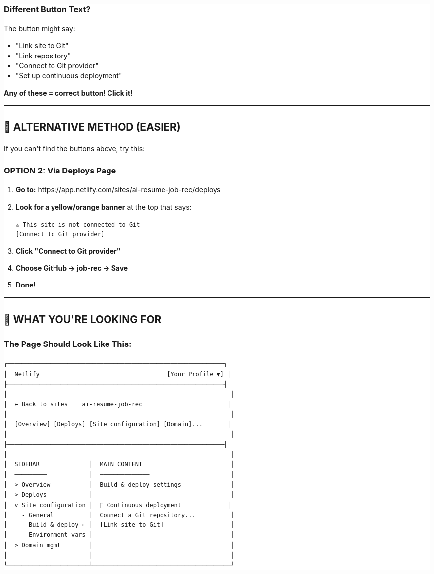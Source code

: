 
### Different Button Text?

The button might say:
- "Link site to Git"
- "Link repository"
- "Connect to Git provider"
- "Set up continuous deployment"

**Any of these = correct button! Click it!**

---

## 🎯 ALTERNATIVE METHOD (EASIER)

If you can't find the buttons above, try this:

### OPTION 2: Via Deploys Page

1. **Go to:** https://app.netlify.com/sites/ai-resume-job-rec/deploys

2. **Look for a yellow/orange banner** at the top that says:
   ```
   ⚠️ This site is not connected to Git
   [Connect to Git provider]
   ```

3. **Click "Connect to Git provider"**

4. **Choose GitHub → job-rec → Save**

5. **Done!**

---

## 📸 WHAT YOU'RE LOOKING FOR

### The Page Should Look Like This:

```
┌─────────────────────────────────────────────────────────────┐
│  Netlify                                    [Your Profile ▼] │
├─────────────────────────────────────────────────────────────┤
│                                                               │
│  ← Back to sites    ai-resume-job-rec                        │
│                                                               │
│  [Overview] [Deploys] [Site configuration] [Domain]...       │
│                                                               │
├─────────────────────────────────────────────────────────────┤
│                                                               │
│  SIDEBAR              │  MAIN CONTENT                         │
│  ─────────            │  ──────────────                       │
│  > Overview           │  Build & deploy settings              │
│  > Deploys            │                                       │
│  v Site configuration │  🔗 Continuous deployment             │
│    - General          │  Connect a Git repository...          │
│    - Build & deploy ← │  [Link site to Git]                   │
│    - Environment vars │                                       │
│  > Domain mgmt        │                                       │
│                       │                                       │
└───────────────────────┴───────────────────────────────────────┘
```
